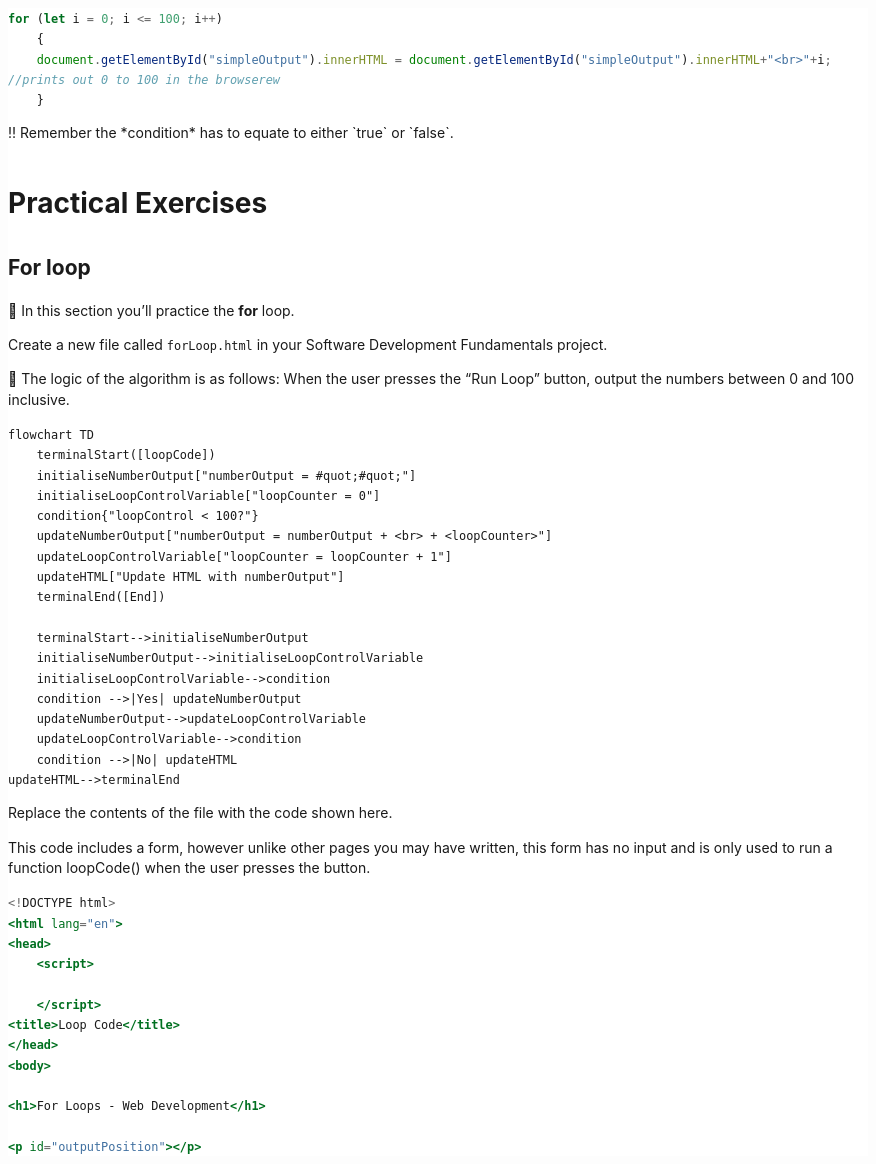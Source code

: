 ```jsx
for (let i = 0; i <= 100; i++)
    {
    document.getElementById("simpleOutput").innerHTML = document.getElementById("simpleOutput").innerHTML+"<br>"+i;
//prints out 0 to 100 in the browserew
    }
```

<aside>
‼️ Remember the *condition* has to equate to either `true` or `false`.

</aside>

# Practical Exercises

## For loop

💁 In this section you’ll practice the **for** loop.

Create a new file called `forLoop.html` in your Software Development Fundamentals project.

💁 The logic of the algorithm is as follows:
When the user presses the “Run Loop” button, output the numbers between 0 and 100 inclusive.


```mermaid
flowchart TD
    terminalStart([loopCode])
    initialiseNumberOutput["numberOutput = #quot;#quot;"]
    initialiseLoopControlVariable["loopCounter = 0"]
    condition{"loopControl < 100?"}
    updateNumberOutput["numberOutput = numberOutput + <br> + <loopCounter>"]
    updateLoopControlVariable["loopCounter = loopCounter + 1"]
    updateHTML["Update HTML with numberOutput"]
    terminalEnd([End])

    terminalStart-->initialiseNumberOutput
    initialiseNumberOutput-->initialiseLoopControlVariable
    initialiseLoopControlVariable-->condition
    condition -->|Yes| updateNumberOutput
    updateNumberOutput-->updateLoopControlVariable
    updateLoopControlVariable-->condition
    condition -->|No| updateHTML
updateHTML-->terminalEnd

```

Replace the contents of the file with the code shown here.

This code includes a form, however unlike other pages you may have written, this form has no input and is only used to run a function loopCode() when the user presses the button.

```jsx
<!DOCTYPE html>
<html lang="en">
<head>
    <script>

    </script>
<title>Loop Code</title>
</head>
<body>

<h1>For Loops - Web Development</h1>

<p id="outputPosition"></p>
```